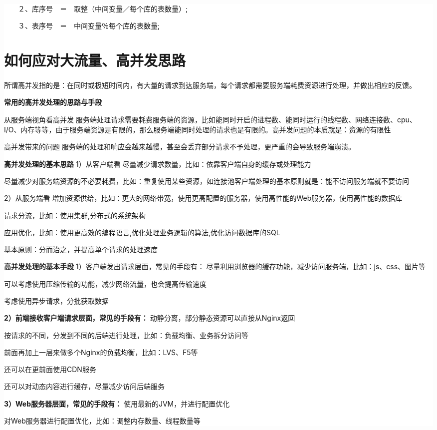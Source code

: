 　　２、库序号　＝　取整（中间变量／每个库的表数量）; 　　

　　３、表序号　＝　中间变量％每个库的表数量;





# 如何应对大流量、高并发思路

所谓高并发指的是：在同时或极短时间内，有大量的请求到达服务端，每个请求都需要服务端耗费资源进行处理，并做出相应的反馈。

**常用的高并发处理的思路与手段**

从服务端视角看高并发
服务端处理请求需要耗费服务端的资源，比如能同时开启的进程数、能同时运行的线程数、网络连接数、cpu、I/O、内存等等，由于服务端资源是有限的，那么服务端能同时处理的请求也是有限的。高并发问题的本质就是：资源的有限性

高并发带来的问题
服务端的处理和响应会越来越慢，甚至会丢弃部分请求不予处理，更严重的会导致服务端崩溃。



**高并发处理的基本思路**
1）从客户端看
尽量减少请求数量，比如：依靠客户端自身的缓存或处理能力

尽量减少对服务端资源的不必要耗费，比如：重复使用某些资源，如连接池客户端处理的基本原则就是：能不访问服务端就不要访问

2）从服务端看
增加资源供给，比如：更大的网络带宽，使用更高配置的服务器，使用高性能的Web服务器，使用高性能的数据库

请求分流，比如：使用集群,分布式的系统架构

应用优化，比如：使用更高效的编程语言,优化处理业务逻辑的算法,优化访问数据库的SQL

基本原则：分而治之，并提高单个请求的处理速度



**高并发处理的基本手段**
1）客户端发出请求层面，常见的手段有：
尽量利用浏览器的缓存功能，减少访问服务端，比如：js、css、图片等

可以考虑使用压缩传输的功能，减少网络流量，也会提高传输速度

考虑使用异步请求，分批获取数据

**2）前端接收客户端请求层面，常见的手段有：**
动静分离，部分静态资源可以直接从Nginx返回

按请求的不同，分发到不同的后端进行处理，比如：负载均衡、业务拆分访问等

前面再加上一层来做多个Nginx的负载均衡，比如：LVS、F5等

还可以在更前面使用CDN服务

还可以对动态内容进行缓存，尽量减少访问后端服务

**3）Web服务器层面，常见的手段有：**
使用最新的JVM，并进行配置优化

对Web服务器进行配置优化，比如：调整内存数量、线程数量等
